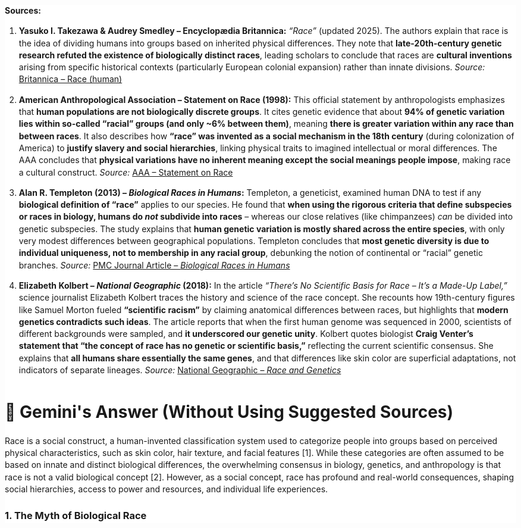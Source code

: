 **Sources:**

1. **Yasuko I. Takezawa & Audrey Smedley – Encyclopædia Britannica:** *“Race”* (updated 2025). The authors explain that race is the idea of dividing humans into groups based on inherited physical differences. They note that **late-20th-century genetic research refuted the existence of biologically distinct races**, leading scholars to conclude that races are **cultural inventions** arising from specific historical contexts (particularly European colonial expansion) rather than innate divisions. *Source:* [Britannica – Race (human)](https://www.britannica.com/topic/race-human)

2. **American Anthropological Association – Statement on Race (1998):** This official statement by anthropologists emphasizes that **human populations are not biologically discrete groups**. It cites genetic evidence that about **94% of genetic variation lies within so-called “racial” groups (and only ~6% between them)**, meaning **there is greater variation within any race than between races**. It also describes how **“race” was invented as a social mechanism in the 18th century** (during colonization of America) to **justify slavery and social hierarchies**, linking physical traits to imagined intellectual or moral differences. The AAA concludes that **physical variations have no inherent meaning except the social meanings people impose**, making race a cultural construct. *Source:* [AAA – Statement on Race](https://americananthro.org/about/policies/statement-on-race/)

3. **Alan R. Templeton (2013) – *Biological Races in Humans*:** Templeton, a geneticist, examined human DNA to test if any **biological definition of “race”** applies to our species. He found that **when using the rigorous criteria that define subspecies or races in biology, humans do *not* subdivide into races** – whereas our close relatives (like chimpanzees) *can* be divided into genetic subspecies. The study explains that **human genetic variation is mostly shared across the entire species**, with only very modest differences between geographical populations. Templeton concludes that **most genetic diversity is due to individual uniqueness, not to membership in any racial group**, debunking the notion of continental or “racial” genetic branches. *Source:* [PMC Journal Article – *Biological Races in Humans*](https://www.ncbi.nlm.nih.gov/pmc/articles/PMC3737365/)

4. **Elizabeth Kolbert – *National Geographic* (2018):** In the article *“There’s No Scientific Basis for Race – It’s a Made-Up Label,”* science journalist Elizabeth Kolbert traces the history and science of the race concept. She recounts how 19th-century figures like Samuel Morton fueled **“scientific racism”** by claiming anatomical differences between races, but highlights that **modern genetics contradicts such ideas**. The article reports that when the first human genome was sequenced in 2000, scientists of different backgrounds were sampled, and **it underscored our genetic unity**. Kolbert quotes biologist **Craig Venter’s statement that “the concept of race has no genetic or scientific basis,”** reflecting the current scientific consensus. She explains that **all humans share essentially the same genes**, and that differences like skin color are superficial adaptations, not indicators of separate lineages. *Source:* [National Geographic – *Race and Genetics*](https://www.nationalgeographic.com/magazine/2018/04/race-genetics-science-africa/)


# 🤖 Gemini's Answer (Without Using Suggested Sources)

Race is a social construct, a human-invented classification system used to categorize people into groups based on perceived physical characteristics, such as skin color, hair texture, and facial features [1]. While these categories are often assumed to be based on innate and distinct biological differences, the overwhelming consensus in biology, genetics, and anthropology is that race is not a valid biological concept [2]. However, as a social concept, race has profound and real-world consequences, shaping social hierarchies, access to power and resources, and individual life experiences.

### 1. The Myth of Biological Race
